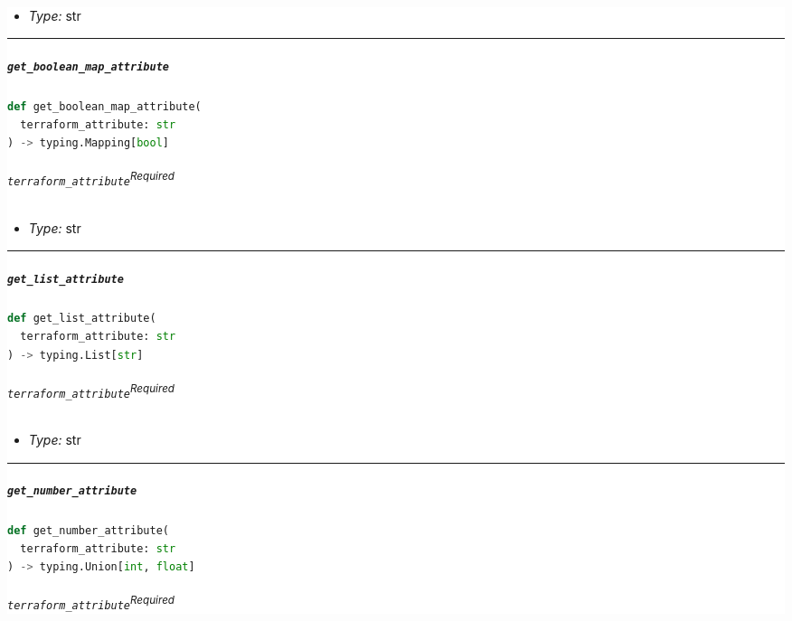 - *Type:* str

---

##### `get_boolean_map_attribute` <a name="get_boolean_map_attribute" id="@ithings/cdktf-provider-openstack.dataOpenstackNetworkingSubnetIdsV2.DataOpenstackNetworkingSubnetIdsV2.getBooleanMapAttribute"></a>

```python
def get_boolean_map_attribute(
  terraform_attribute: str
) -> typing.Mapping[bool]
```

###### `terraform_attribute`<sup>Required</sup> <a name="terraform_attribute" id="@ithings/cdktf-provider-openstack.dataOpenstackNetworkingSubnetIdsV2.DataOpenstackNetworkingSubnetIdsV2.getBooleanMapAttribute.parameter.terraformAttribute"></a>

- *Type:* str

---

##### `get_list_attribute` <a name="get_list_attribute" id="@ithings/cdktf-provider-openstack.dataOpenstackNetworkingSubnetIdsV2.DataOpenstackNetworkingSubnetIdsV2.getListAttribute"></a>

```python
def get_list_attribute(
  terraform_attribute: str
) -> typing.List[str]
```

###### `terraform_attribute`<sup>Required</sup> <a name="terraform_attribute" id="@ithings/cdktf-provider-openstack.dataOpenstackNetworkingSubnetIdsV2.DataOpenstackNetworkingSubnetIdsV2.getListAttribute.parameter.terraformAttribute"></a>

- *Type:* str

---

##### `get_number_attribute` <a name="get_number_attribute" id="@ithings/cdktf-provider-openstack.dataOpenstackNetworkingSubnetIdsV2.DataOpenstackNetworkingSubnetIdsV2.getNumberAttribute"></a>

```python
def get_number_attribute(
  terraform_attribute: str
) -> typing.Union[int, float]
```

###### `terraform_attribute`<sup>Required</sup> <a name="terraform_attribute" id="@ithings/cdktf-provider-openstack.dataOpenstackNetworkingSubnetIdsV2.DataOpenstackNetworkingSubnetIdsV2.getNumberAttribute.parameter.terraformAttribute"></a>
